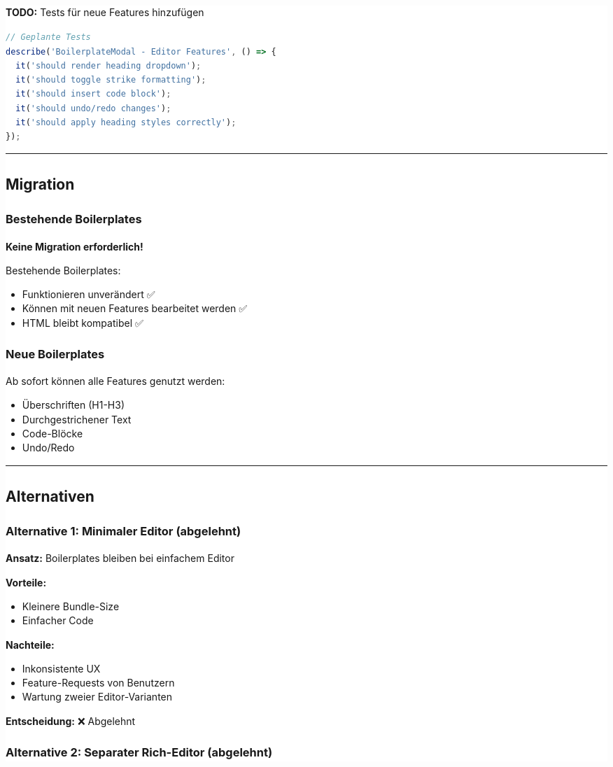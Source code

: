 **TODO:** Tests für neue Features hinzufügen

```typescript
// Geplante Tests
describe('BoilerplateModal - Editor Features', () => {
  it('should render heading dropdown');
  it('should toggle strike formatting');
  it('should insert code block');
  it('should undo/redo changes');
  it('should apply heading styles correctly');
});
```

---

## Migration

### Bestehende Boilerplates

**Keine Migration erforderlich!**

Bestehende Boilerplates:
- Funktionieren unverändert ✅
- Können mit neuen Features bearbeitet werden ✅
- HTML bleibt kompatibel ✅

### Neue Boilerplates

Ab sofort können alle Features genutzt werden:
- Überschriften (H1-H3)
- Durchgestrichener Text
- Code-Blöcke
- Undo/Redo

---

## Alternativen

### Alternative 1: Minimaler Editor (abgelehnt)

**Ansatz:** Boilerplates bleiben bei einfachem Editor

**Vorteile:**
- Kleinere Bundle-Size
- Einfacher Code

**Nachteile:**
- Inkonsistente UX
- Feature-Requests von Benutzern
- Wartung zweier Editor-Varianten

**Entscheidung:** ❌ Abgelehnt

### Alternative 2: Separater Rich-Editor (abgelehnt)
